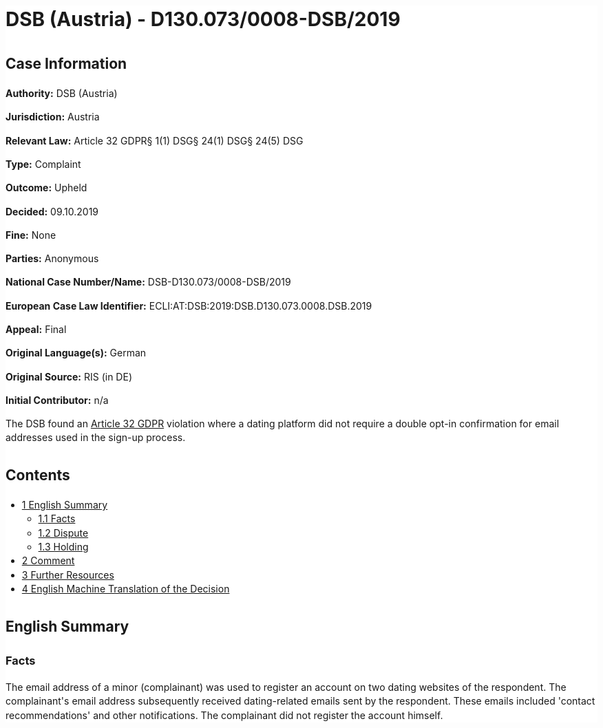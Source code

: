 # DSB (Austria) - D130.073/0008-DSB/2019

## Case Information

**Authority:** DSB (Austria)

**Jurisdiction:** Austria

**Relevant Law:** Article 32 GDPR§ 1(1) DSG§ 24(1) DSG§ 24(5) DSG

**Type:** Complaint

**Outcome:** Upheld

**Decided:** 09.10.2019

**Fine:** None

**Parties:** Anonymous

**National Case Number/Name:** DSB-D130.073/0008-DSB/2019

**European Case Law Identifier:** ECLI:AT:DSB:2019:DSB.D130.073.0008.DSB.2019

**Appeal:** Final

**Original Language(s):** German

**Original Source:** RIS (in DE)

**Initial Contributor:** n/a

The DSB found an [Article 32 GDPR](/index.php?title=Article_32_GDPR "Article 32 GDPR") violation where a dating platform did not require a double opt-in confirmation for email addresses used in the sign-up process.

## Contents

*   [1 English Summary](#English_Summary)
    *   [1.1 Facts](#Facts)
    *   [1.2 Dispute](#Dispute)
    *   [1.3 Holding](#Holding)
*   [2 Comment](#Comment)
*   [3 Further Resources](#Further_Resources)
*   [4 English Machine Translation of the Decision](#English_Machine_Translation_of_the_Decision)

## English Summary

### Facts

The email address of a minor (complainant) was used to register an account on two dating websites of the respondent. The complainant's email address subsequently received dating-related emails sent by the respondent. These emails included 'contact recommendations' and other notifications. The complainant did not register the account himself.
